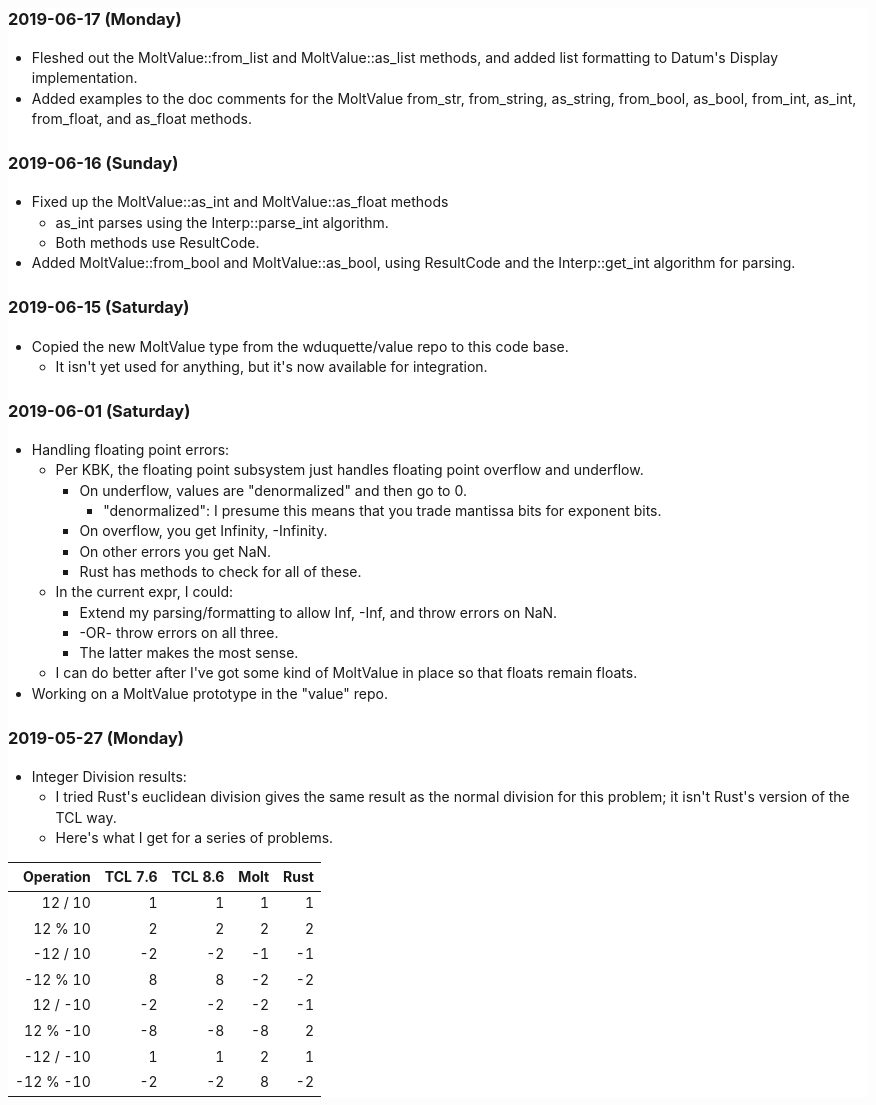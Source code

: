 ### 2019-06-17 (Monday)
*   Fleshed out the MoltValue::from_list and MoltValue::as_list methods, and added list formatting
    to Datum's Display implementation.
*   Added examples to the doc comments for the MoltValue from_str, from_string, as_string, from_bool,
    as_bool, from_int, as_int, from_float, and as_float methods.

### 2019-06-16 (Sunday)
*   Fixed up the MoltValue::as_int and MoltValue::as_float methods
    *   as_int parses using the Interp::parse_int algorithm.
    *   Both methods use ResultCode.
*   Added MoltValue::from_bool and MoltValue::as_bool, using ResultCode and the
    Interp::get_int algorithm for parsing.

### 2019-06-15 (Saturday)
*   Copied the new MoltValue type from the wduquette/value repo to this code base.
    *   It isn't yet used for anything, but it's now available for integration.

### 2019-06-01 (Saturday)
*   Handling floating point errors:
    *   Per KBK, the floating point subsystem just handles floating point overflow and
        underflow.
        *   On underflow, values are "denormalized" and then go to 0.
            *   "denormalized": I presume this means that you trade mantissa bits for exponent
                bits.
        *   On overflow, you get Infinity, -Infinity.
        *   On other errors you get NaN.
        *   Rust has methods to check for all of these.
    *   In the current expr, I could:
        *   Extend my parsing/formatting to allow Inf, -Inf, and throw errors on NaN.
        *   -OR- throw errors on all three.
        *   The latter makes the most sense.
    *   I can do better after I've got some kind of MoltValue in place so that floats remain
        floats.
*   Working on a MoltValue prototype in the "value" repo.

### 2019-05-27 (Monday)
*   Integer Division results:
    *   I tried Rust's euclidean division gives the same result as the
        normal division for this problem; it isn't Rust's version of the
        TCL way.
    *   Here's what I get for a series of problems.

| Operation | TCL 7.6 | TCL 8.6 | Molt | Rust |
| --------: | ------: | ------: | ---: | ---: |
| 12 / 10   |  1      |  1      |  1   |  1   |
| 12 % 10   |  2      |  2      |  2   |  2   |
| -12 / 10  | -2      | -2      | -1   | -1   |
| -12 % 10  |  8      |  8      | -2   | -2   |
| 12 / -10  | -2      | -2      | -2   | -1   |
| 12 % -10  | -8      | -8      | -8   |  2   |
| -12 / -10 |  1      |  1      |  2   |  1   |
| -12 % -10 | -2      | -2      |  8   | -2   |
